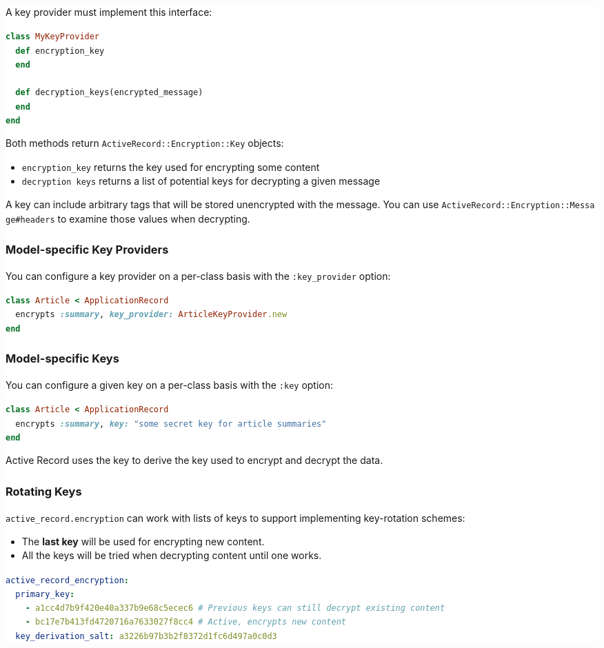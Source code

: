 A key provider must implement this interface:

```ruby
class MyKeyProvider
  def encryption_key
  end

  def decryption_keys(encrypted_message)
  end
end
```

Both methods return `ActiveRecord::Encryption::Key` objects:

- `encryption_key` returns the key used for encrypting some content
- `decryption keys` returns a list of potential keys for decrypting a given message

A key can include arbitrary tags that will be stored unencrypted with the message. You can use `ActiveRecord::Encryption::Message#headers` to examine those values when decrypting.

### Model-specific Key Providers

You can configure a key provider on a per-class basis with the `:key_provider` option:

```ruby
class Article < ApplicationRecord
  encrypts :summary, key_provider: ArticleKeyProvider.new
end
```

### Model-specific Keys

You can configure a given key on a per-class basis with the `:key` option:

```ruby
class Article < ApplicationRecord
  encrypts :summary, key: "some secret key for article summaries"
end
```

Active Record uses the key to derive the key used to encrypt and decrypt the data.

### Rotating Keys

`active_record.encryption` can work with lists of keys to support implementing key-rotation schemes:

- The **last key** will be used for encrypting new content.
- All the keys will be tried when decrypting content until one works.

```yml
active_record_encryption:
  primary_key:
    - a1cc4d7b9f420e40a337b9e68c5ecec6 # Previous keys can still decrypt existing content
    - bc17e7b413fd4720716a7633027f8cc4 # Active, encrypts new content
  key_derivation_salt: a3226b97b3b2f8372d1fc6d497a0c0d3
```
